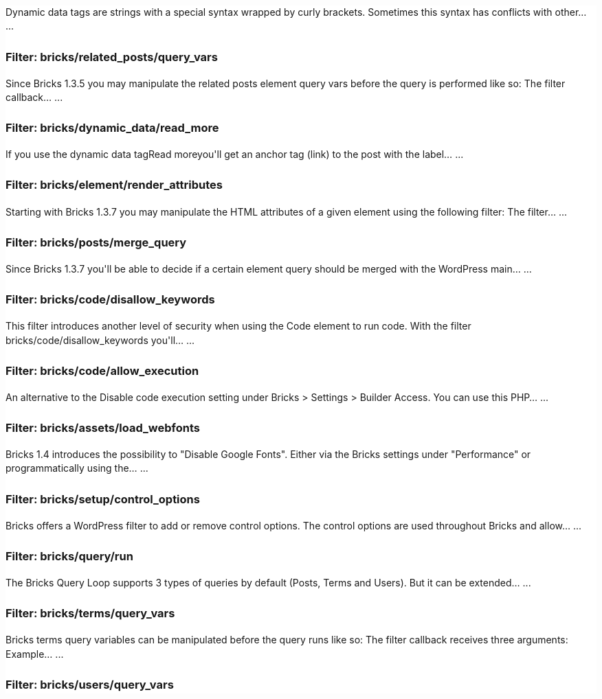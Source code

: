 Dynamic data tags are strings with a special syntax wrapped by curly brackets. Sometimes this syntax has conflicts with other… ...

### Filter: bricks/related_posts/query_vars

Since Bricks 1.3.5 you may manipulate the related posts element query vars before the query is performed like so: The filter callback… ...

### Filter: bricks/dynamic_data/read_more

If you use the dynamic data tagRead moreyou'll get an anchor tag (link) to the post with the label… ...

### Filter: bricks/element/render_attributes

Starting with Bricks 1.3.7 you may manipulate the HTML attributes of a given element using the following filter: The filter… ...

### Filter: bricks/posts/merge_query

Since Bricks 1.3.7 you'll be able to decide if a certain element query should be merged with the WordPress main… ...

### Filter: bricks/code/disallow_keywords

This filter introduces another level of security when using the Code element to run code. With the filter bricks/code/disallow_keywords you'll… ...

### Filter: bricks/code/allow_execution

An alternative to the Disable code execution setting under Bricks > Settings > Builder Access. You can use this PHP… ...

### Filter: bricks/assets/load_webfonts

Bricks 1.4 introduces the possibility to "Disable Google Fonts". Either via the Bricks settings under "Performance" or programmatically using the… ...

### Filter: bricks/setup/control_options

Bricks offers a WordPress filter to add or remove control options. The control options are used throughout Bricks and allow… ...

### Filter: bricks/query/run

The Bricks Query Loop supports 3 types of queries by default (Posts, Terms and Users). But it can be extended… ...

### Filter: bricks/terms/query_vars

Bricks terms query variables can be manipulated before the query runs like so: The filter callback receives three arguments: Example… ...

### Filter: bricks/users/query_vars
